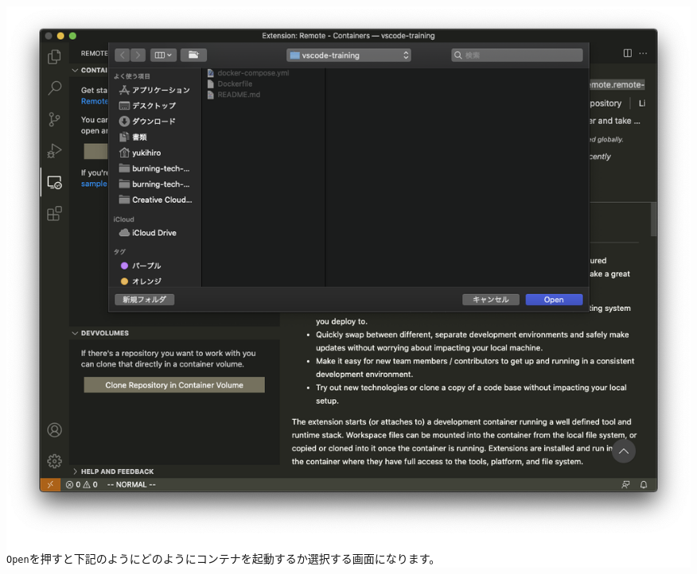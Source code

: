 ![Open Folder in Container](./../public/vscode/open-folder-in-container.png)

`Open`を押すと下記のようにどのようにコンテナを起動するか選択する画面になります。
